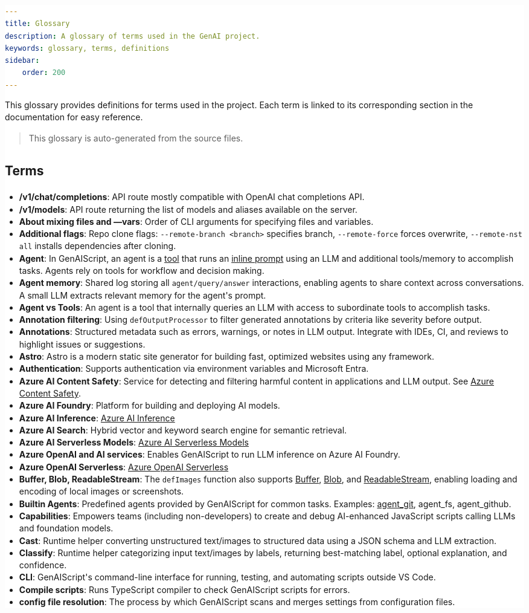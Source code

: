 ```yaml
---
title: Glossary
description: A glossary of terms used in the GenAI project.
keywords: glossary, terms, definitions
sidebar:
    order: 200
---
```


This glossary provides definitions for terms used in the project.
Each term is linked to its corresponding section in the documentation for easy reference.

> This glossary is auto-generated from the source files.

## Terms

- **/v1/chat/completions**: API route mostly compatible with OpenAI chat completions API.
- **/v1/models**: API route returning the list of models and aliases available on the server.
- **About mixing files and —vars**: Order of CLI arguments for specifying files and variables.
- **Additional flags**: Repo clone flags: `--remote-branch <branch>` specifies branch, `--remote-force` forces overwrite, `--remote-nstall` installs dependencies after cloning.
- **Agent**: In GenAIScript, an agent is a [tool](/genaiscript/reference/scripts/tools) that runs an [inline prompt](/genaiscript/reference/scripts/inline-prompts) using an LLM and additional tools/memory to accomplish tasks. Agents rely on tools for workflow and decision making.
- **Agent memory**: Shared log storing all `agent/query/answer` interactions, enabling agents to share context across conversations. A small LLM extracts relevant memory for the agent's prompt.
- **Agent vs Tools**: An agent is a tool that internally queries an LLM with access to subordinate tools to accomplish tasks.
- **Annotation filtering**: Using `defOutputProcessor` to filter generated annotations by criteria like severity before output.
- **Annotations**: Structured metadata such as errors, warnings, or notes in LLM output. Integrate with IDEs, CI, and reviews to highlight issues or suggestions.
- **Astro**: Astro is a modern static site generator for building fast, optimized websites using any framework.
- **Authentication**: Supports authentication via environment variables and Microsoft Entra.
- **Azure AI Content Safety**: Service for detecting and filtering harmful content in applications and LLM output. See [Azure Content Safety](https://learn.microsoft.com/en-us/azure/ai-services/content-safety/quickstart-text).
- **Azure AI Foundry**: Platform for building and deploying AI models.
- **Azure AI Inference**: [Azure AI Inference](/genaiscript/getting-started/configuration/)
- **Azure AI Search**: Hybrid vector and keyword search engine for semantic retrieval.
- **Azure AI Serverless Models**: [Azure AI Serverless Models](/genaiscript/getting-started/configuration/)
- **Azure OpenAI and AI services**: Enables GenAIScript to run LLM inference on Azure AI Foundry.
- **Azure OpenAI Serverless**: [Azure OpenAI Serverless](/genaiscript/getting-started/configuration/)
- **Buffer, Blob, ReadableStream**: The `defImages` function also supports [Buffer](https://nodejs.org/api/buffer.html), [Blob](https://developer.mozilla.org/en-US/docs/Web/API/Blob), and [ReadableStream](https://nodejs.org/api/stream.html), enabling loading and encoding of local images or screenshots.
- **Builtin Agents**: Predefined agents provided by GenAIScript for common tasks. Examples: [agent_git](/genaiscript/reference/scripts/system), agent_fs, agent_github.
- **Capabilities**: Empowers teams (including non-developers) to create and debug AI-enhanced JavaScript scripts calling LLMs and foundation models.
- **Cast**: Runtime helper converting unstructured text/images to structured data using a JSON schema and LLM extraction.
- **Classify**: Runtime helper categorizing input text/images by labels, returning best-matching label, optional explanation, and confidence.
- **CLI**: GenAIScript's command-line interface for running, testing, and automating scripts outside VS Code.
- **Compile scripts**: Runs TypeScript compiler to check GenAIScript scripts for errors.
- **config file resolution**: The process by which GenAIScript scans and merges settings from configuration files.